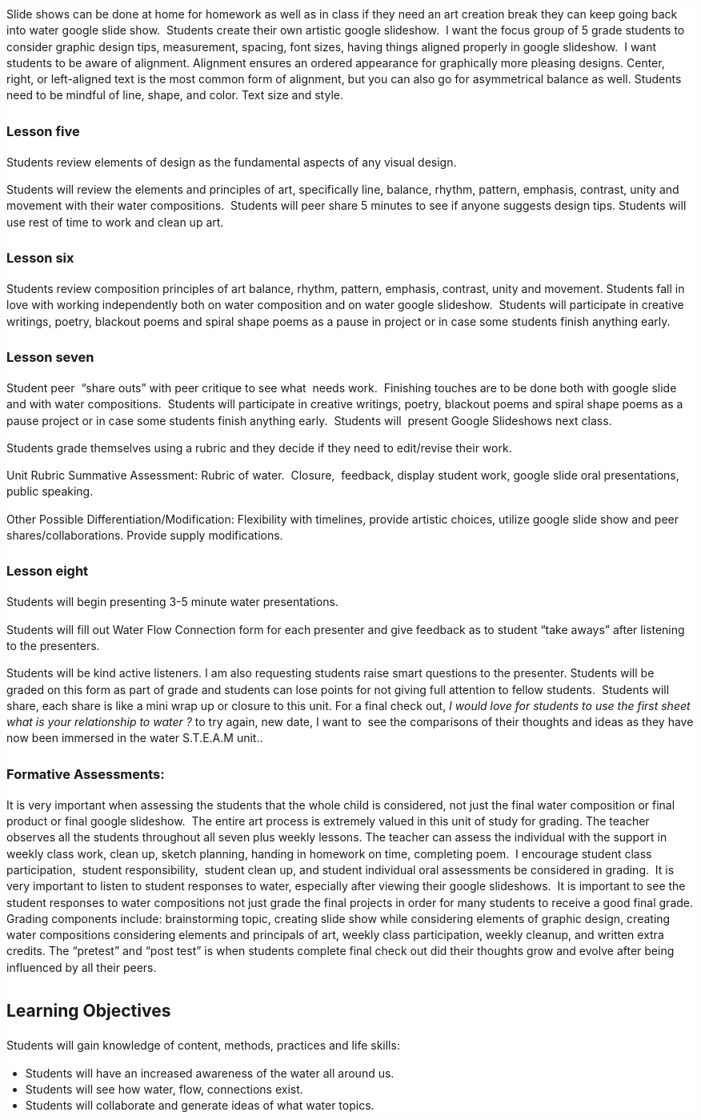 <p>Slide shows can be done at home for homework as well as in class if they need an art creation break they can keep going back into water google slide show.&nbsp; Students create their own artistic google slideshow.&nbsp; I want the focus group of 5 grade students to consider graphic design tips, measurement, spacing, font sizes, having things aligned properly in google slideshow.&nbsp; I want students to be aware of alignment. Alignment ensures an ordered appearance for graphically more pleasing designs. Center, right, or left-aligned text is the most common form of alignment, but you can also go for asymmetrical balance as well. Students need to be mindful of line, shape, and color. Text size and style.</p>
<h3>Lesson five</h3>
<p>Students review elements of design as the fundamental aspects of any visual design.&nbsp;</p>
<p>Students will review the elements and principles of art, specifically line, balance, rhythm, pattern, emphasis, contrast, unity and movement with their water compositions.&nbsp; Students will peer share 5 minutes to see if anyone suggests design tips. Students will use rest of time to work and clean up art.</p>
<h3>Lesson six</h3>
<p>Students review composition principles of art balance, rhythm, pattern, emphasis, contrast, unity and movement. Students fall in love with working independently both on water composition and on water google slideshow.&nbsp; Students will participate in creative writings, poetry, blackout poems and spiral shape poems as a pause in project or in case some students finish anything early. &nbsp;</p>
<h3>Lesson seven</h3>
<p>Student peer&nbsp; &ldquo;share outs&rdquo; with peer critique to see what&nbsp; needs work.&nbsp; Finishing touches are to be done both with google slide and with water compositions.&nbsp; Students will participate in creative writings, poetry, blackout poems and spiral shape poems as a pause project or in case some students finish anything early. &nbsp;Students will&nbsp; present Google Slideshows next class.</p>
<p>Students grade themselves using a rubric and they decide if they need to edit/revise their work.</p>
<p>Unit Rubric Summative Assessment: Rubric of water.&nbsp; Closure,&nbsp; feedback, display student work, google slide oral presentations, public speaking.</p>
<p>Other Possible Differentiation/Modification: Flexibility with timelines, provide artistic choices, utilize google slide show and peer shares/collaborations. Provide supply modifications.</p>
<h3>Lesson eight</h3>
<p>Students will begin presenting 3-5 minute water presentations.</p>
<p>Students will fill out Water Flow Connection form for each presenter and give feedback as to student &ldquo;take aways&rdquo; after listening to the presenters.</p>
<p>Students will be kind active listeners. I am also requesting students raise smart questions to the presenter. Students will be graded on this form as part of grade and students can lose points for not giving full attention to fellow students.&nbsp; Students will share, each share is like a mini wrap up or closure to this unit. For a final check out, <em>I would love for students to use the first sheet what is your relationship to water ? </em>to try again, new date, I want to&nbsp; see the comparisons of their thoughts and ideas as they have now been immersed in the water S.T.E.A.M unit..</p>
<h3>Formative Assessments:</h3>
<p>It is very important when assessing the students that the whole child is considered, not just the final water composition or final product or final google slideshow.&nbsp; The entire art process is extremely valued in this unit of study for grading. The teacher observes all the students throughout all seven plus weekly lessons. The teacher can assess the individual with the support in weekly class work, clean up, sketch planning, handing in homework on time, completing poem.&nbsp; I encourage student class participation,&nbsp; student responsibility,&nbsp; student clean up, and student individual oral assessments be considered in grading.&nbsp; It is very important to listen to student responses to water, especially after viewing their google slideshows.&nbsp; It is important to see the student responses to water compositions not just grade the final projects in order for many students to receive a good final grade. Grading components include: brainstorming topic, creating slide show while considering elements of graphic design, creating water compositions considering elements and principals of art, weekly class participation, weekly cleanup, and written extra credits. The &ldquo;pretest&rdquo; and &ldquo;post test&rdquo; is when students complete final check out did their thoughts grow and evolve after being influenced by all their peers.</p>
<h2>Learning Objectives</h2>
<p>Students will gain knowledge of content, methods, practices and life skills:</p>
<ul>
<li>Students will have an increased awareness of the water all around us.</li>
<li>Students will see how water, flow, connections exist.</li>
<li>Students will collaborate and generate ideas of what water topics.</li>